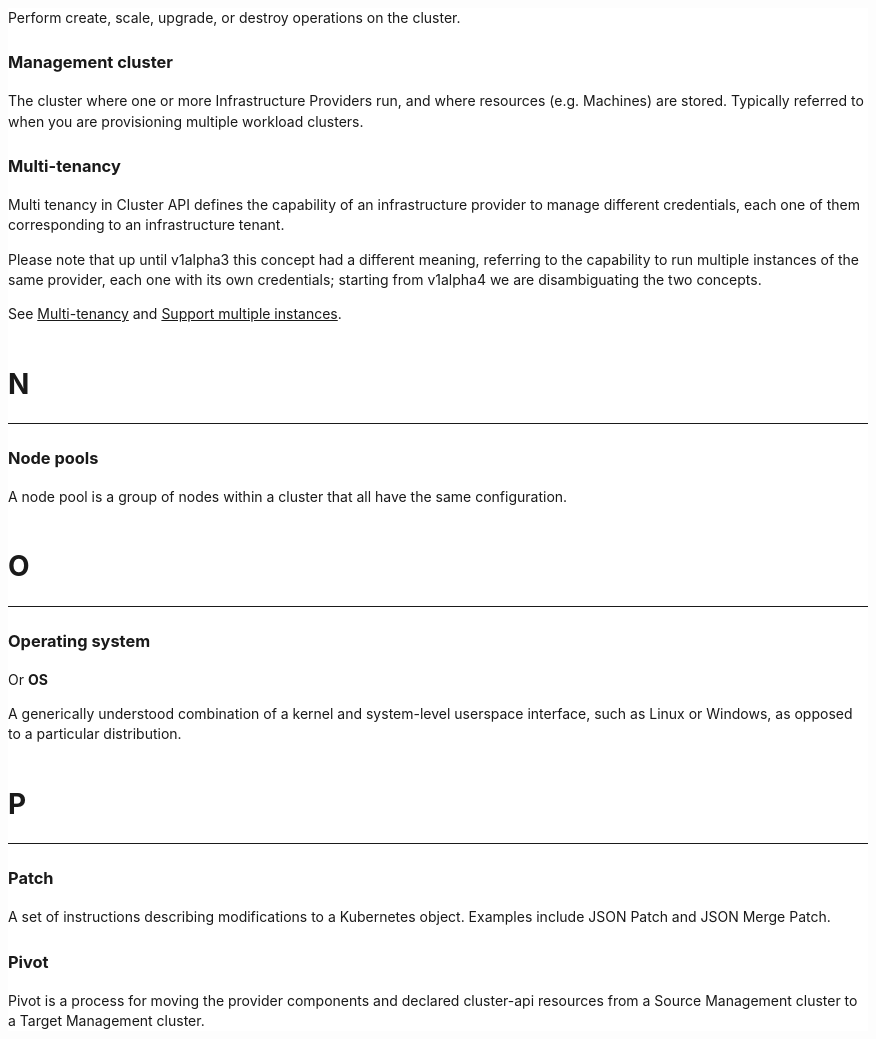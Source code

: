 Perform create, scale, upgrade, or destroy operations on the cluster.

### Management cluster

The cluster where one or more Infrastructure Providers run, and where resources (e.g. Machines) are stored. Typically referred to when you are provisioning multiple workload clusters.

### Multi-tenancy

Multi tenancy in Cluster API defines the capability of an infrastructure provider to manage different credentials, each
one of them corresponding to an infrastructure tenant.

Please note that up until v1alpha3 this concept had a different meaning, referring to the capability to run multiple
instances of the same provider, each one with its own credentials; starting from v1alpha4 we are disambiguating the two concepts.

See [Multi-tenancy](../developer/architecture/controllers/multi-tenancy.md) and [Support multiple instances](../developer/architecture/controllers/support-multiple-instances.md).

# N
---

### Node pools

A node pool is a group of nodes within a cluster that all have the same configuration.

# O
---

### Operating system

Or __OS__

A generically understood combination of a kernel and system-level userspace interface, such as Linux or Windows, as opposed to a particular distribution.

# P
---

### Patch 

A set of instructions describing modifications to a Kubernetes object. Examples include JSON Patch and JSON Merge Patch.

### Pivot

Pivot is a process for moving the provider components and declared cluster-api resources from a Source Management cluster to a Target Management cluster.

